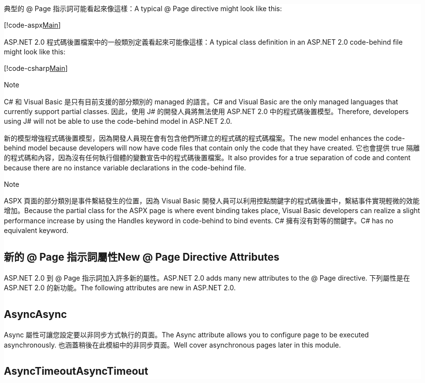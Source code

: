 <span data-ttu-id="75a5f-129">典型的 @ Page 指示詞可能看起來像這樣：</span><span class="sxs-lookup"><span data-stu-id="75a5f-129">A typical @ Page directive might look like this:</span></span>

[!code-aspx[Main](the-asp-net-2-0-page-model/samples/sample1.aspx)]

<span data-ttu-id="75a5f-130">ASP.NET 2.0 程式碼後置檔案中的一般類別定義看起來可能像這樣：</span><span class="sxs-lookup"><span data-stu-id="75a5f-130">A typical class definition in an ASP.NET 2.0 code-behind file might look like this:</span></span>

[!code-csharp[Main](the-asp-net-2-0-page-model/samples/sample2.cs)]

> [!NOTE]
> <span data-ttu-id="75a5f-131">C# 和 Visual Basic 是只有目前支援的部分類別的 managed 的語言。</span><span class="sxs-lookup"><span data-stu-id="75a5f-131">C# and Visual Basic are the only managed languages that currently support partial classes.</span></span> <span data-ttu-id="75a5f-132">因此，使用 J# 的開發人員將無法使用 ASP.NET 2.0 中的程式碼後置模型。</span><span class="sxs-lookup"><span data-stu-id="75a5f-132">Therefore, developers using J# will not be able to use the code-behind model in ASP.NET 2.0.</span></span>


<span data-ttu-id="75a5f-133">新的模型增強程式碼後置模型，因為開發人員現在會有包含他們所建立的程式碼的程式碼檔案。</span><span class="sxs-lookup"><span data-stu-id="75a5f-133">The new model enhances the code-behind model because developers will now have code files that contain only the code that they have created.</span></span> <span data-ttu-id="75a5f-134">它也會提供 true 隔離的程式碼和內容，因為沒有任何執行個體的變數宣告中的程式碼後置檔案。</span><span class="sxs-lookup"><span data-stu-id="75a5f-134">It also provides for a true separation of code and content because there are no instance variable declarations in the code-behind file.</span></span>

> [!NOTE]
> <span data-ttu-id="75a5f-135">ASPX 頁面的部分類別是事件繫結發生的位置，因為 Visual Basic 開發人員可以利用控點關鍵字的程式碼後置中，繫結事件實現輕微的效能增加。</span><span class="sxs-lookup"><span data-stu-id="75a5f-135">Because the partial class for the ASPX page is where event binding takes place, Visual Basic developers can realize a slight performance increase by using the Handles keyword in code-behind to bind events.</span></span> <span data-ttu-id="75a5f-136">C# 擁有沒有對等的關鍵字。</span><span class="sxs-lookup"><span data-stu-id="75a5f-136">C# has no equivalent keyword.</span></span>


## <a name="new--page-directive-attributes"></a><span data-ttu-id="75a5f-137">新的 @ Page 指示詞屬性</span><span class="sxs-lookup"><span data-stu-id="75a5f-137">New @ Page Directive Attributes</span></span>

<span data-ttu-id="75a5f-138">ASP.NET 2.0 到 @ Page 指示詞加入許多新的屬性。</span><span class="sxs-lookup"><span data-stu-id="75a5f-138">ASP.NET 2.0 adds many new attributes to the @ Page directive.</span></span> <span data-ttu-id="75a5f-139">下列屬性是在 ASP.NET 2.0 的新功能。</span><span class="sxs-lookup"><span data-stu-id="75a5f-139">The following attributes are new in ASP.NET 2.0.</span></span>

## <a name="async"></a><span data-ttu-id="75a5f-140">Async</span><span class="sxs-lookup"><span data-stu-id="75a5f-140">Async</span></span>

<span data-ttu-id="75a5f-141">Async 屬性可讓您設定要以非同步方式執行的頁面。</span><span class="sxs-lookup"><span data-stu-id="75a5f-141">The Async attribute allows you to configure page to be executed asynchronously.</span></span> <span data-ttu-id="75a5f-142">也涵蓋稍後在此模組中的非同步頁面。</span><span class="sxs-lookup"><span data-stu-id="75a5f-142">Well cover asynchronous pages later in this module.</span></span>

## <a name="asynctimeout"></a><span data-ttu-id="75a5f-143">AsyncTimeout</span><span class="sxs-lookup"><span data-stu-id="75a5f-143">AsyncTimeout</span></span>
